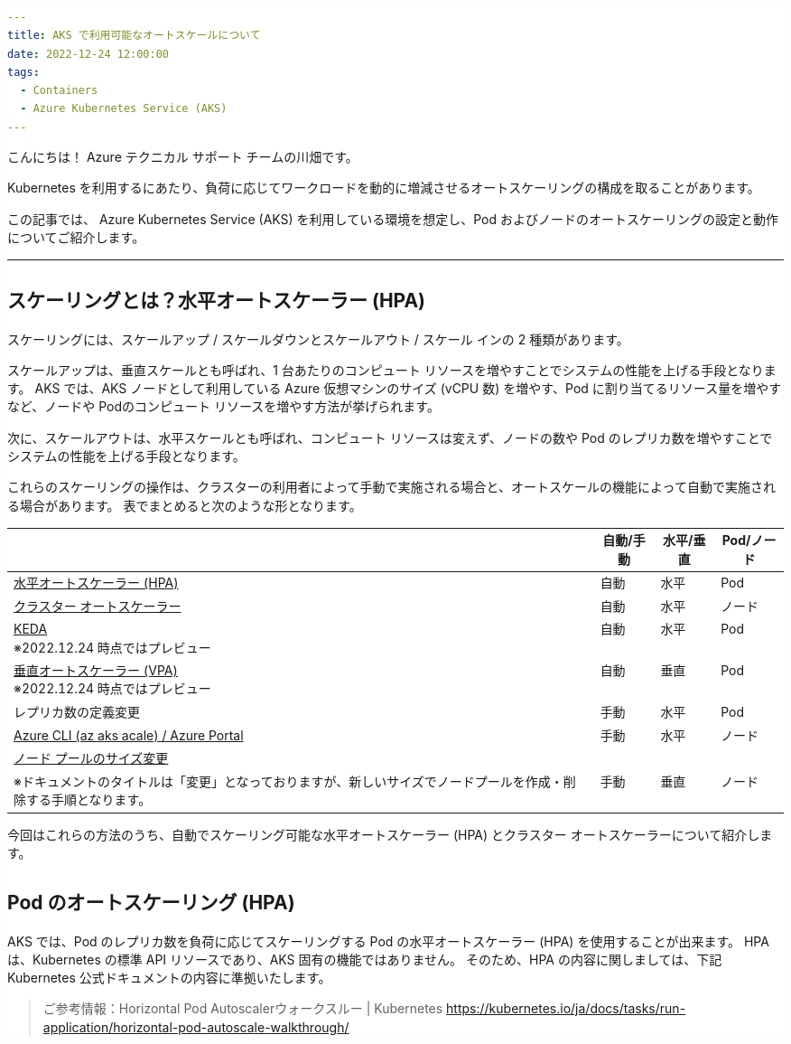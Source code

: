```yaml
---
title: AKS で利用可能なオートスケールについて
date: 2022-12-24 12:00:00
tags:
  - Containers
  - Azure Kubernetes Service (AKS)
---
```


こんにちは！ Azure テクニカル サポート チームの川畑です。

Kubernetes を利用するにあたり、負荷に応じてワークロードを動的に増減させるオートスケーリングの構成を取ることがあります。 

この記事では、 Azure Kubernetes Service (AKS) を利用している環境を想定し、Pod およびノードのオートスケーリングの設定と動作についてご紹介します。 



---
## スケーリングとは？水平オートスケーラー (HPA)
スケーリングには、スケールアップ / スケールダウンとスケールアウト / スケール インの 2 種類があります。 

スケールアップは、垂直スケールとも呼ばれ、1 台あたりのコンピュート リソースを増やすことでシステムの性能を上げる手段となります。 
AKS では、AKS ノードとして利用している Azure 仮想マシンのサイズ (vCPU 数) を増やす、Pod に割り当てるリソース量を増やすなど、ノードや Podのコンピュート リソースを増やす方法が挙げられます。 

次に、スケールアウトは、水平スケールとも呼ばれ、コンピュート リソースは変えず、ノードの数や Pod のレプリカ数を増やすことでシステムの性能を上げる手段となります。 

これらのスケーリングの操作は、クラスターの利用者によって手動で実施される場合と、オートスケールの機能によって自動で実施される場合があります。 
表でまとめると次のような形となります。 

|   | 自動/手動  | 水平/垂直  | Pod/ノード |
| ------------ | ------------ | ------------ | ------------ |
| [水平オートスケーラー (HPA)](https://learn.microsoft.com/ja-jp/azure/aks/concepts-scale#horizontal-pod-autoscaler) | 自動 | 水平 | Pod|
| [クラスター オートスケーラー](https://learn.microsoft.com/ja-jp/azure/aks/cluster-autoscaler) | 自動 | 水平 | ノード |
| [KEDA](https://learn.microsoft.com/ja-JP/azure/aks/keda-about)<br />※2022.12.24 時点ではプレビュー | 自動 | 水平 | Pod |
| [垂直オートスケーラー (VPA)](https://learn.microsoft.com/ja-jp/azure/aks/vertical-pod-autoscaler)<br />※2022.12.24 時点ではプレビュー | 自動 | 垂直 | Pod |
| レプリカ数の定義変更 | 手動 | 水平 | Pod |
| [Azure CLI (az aks acale) / Azure Portal](https://learn.microsoft.com/ja-jp/azure/aks/scale-cluster?tabs=azure-cli) | 手動 | 水平 | ノード |
| [ノード プールのサイズ変更](https://learn.microsoft.com/ja-jp/azure/aks/resize-node-pool?tabs=azure-cli) <br /> 
※ドキュメントのタイトルは「変更」となっておりますが、新しいサイズでノードプールを作成・削除する手順となります。| 手動 | 垂直 | ノード |

今回はこれらの方法のうち、自動でスケーリング可能な水平オートスケーラー (HPA) とクラスター オートスケーラーについて紹介します。 

## Pod のオートスケーリング (HPA)
AKS では、Pod のレプリカ数を負荷に応じてスケーリングする Pod の水平オートスケーラー (HPA) を使用することが出来ます。 
HPA は、Kubernetes の標準 API リソースであり、AKS 固有の機能ではありません。 
そのため、HPA の内容に関しましては、下記 Kubernetes 公式ドキュメントの内容に準拠いたします。 

> ご参考情報：Horizontal Pod Autoscalerウォークスルー | Kubernetes 
> https://kubernetes.io/ja/docs/tasks/run-application/horizontal-pod-autoscale-walkthrough/ 
